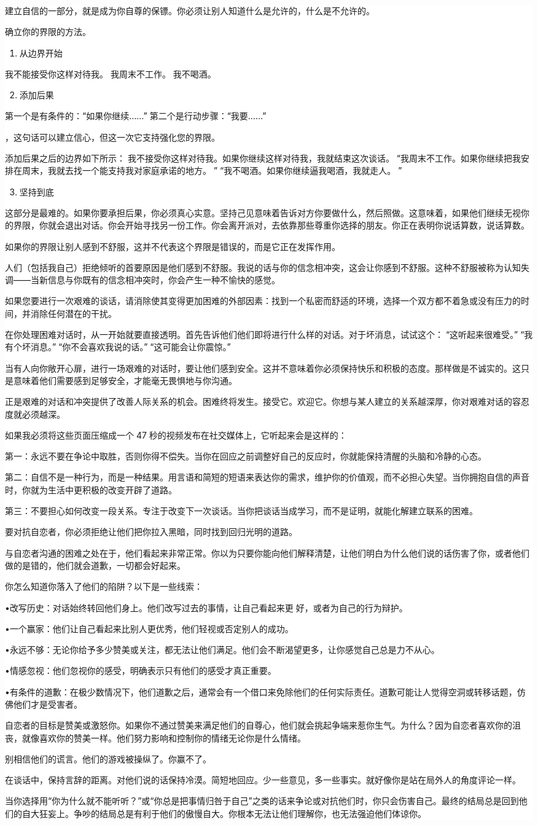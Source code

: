 建立自信的一部分，就是成为你自尊的保镖。你必须让别人知道什么是允许的，什么是不允许的。

确立你的界限的方法。

1. 从边界开始

我不能接受你这样对待我。 我周末不工作。 我不喝酒。

2. 添加后果

第一个是有条件的：“如果你继续……” 第二个是行动步骤：“我要……”

，这句话可以建立信心，但这一次它支持强化您的界限。

添加后果之后的边界如下所示： 我不接受你这样对待我。如果你继续这样对待我，我就结束这次谈话。 “我周末不工作。如果你继续把我安排在周末，我就去找一个能支持我对家庭承诺的地方。 ” “我不喝酒。如果你继续逼我喝酒，我就走人。 ”

3. 坚持到底

这部分是最难的。如果你要承担后果，你必须真心实意。坚持己见意味着告诉对方你要做什么，然后照做。这意味着，如果他们继续无视你的界限，你就会退出对话。你会开始寻找另一份工作。你会离开派对，去依靠那些尊重你选择的朋友。你正在表明你说话算数，说话算数。

如果你的界限让别人感到不舒服，这并不代表这个界限是错误的，而是它正在发挥作用。

人们（包括我自己）拒绝倾听的首要原因是他们感到不舒服。我说的话与你的信念相冲突，这会让你感到不舒服。这种不舒服被称为认知失调——当新信息与你既有的信念相冲突时，你会产生一种不愉快的感觉。

如果您要进行一次艰难的谈话，请消除使其变得更加困难的外部因素：找到一个私密而舒适的环境，选择一个双方都不着急或没有压力的时间，并消除任何潜在的干扰。

在你处理困难对话时，从一开始就要直接透明。首先告诉他们他们即将进行什么样的对话。对于坏消息，试试这个： “这听起来很难受。” “我有个坏消息。” “你不会喜欢我说的话。” “这可能会让你震惊。”

当有人向你敞开心扉，进行一场艰难的对话时，要让他们感到安全。这并不意味着你必须保持快乐和积极的态度。那样做是不诚实的。这只是意味着他们需要感到足够安全，才能毫无畏惧地与你沟通。

正是艰难的对话和冲突提供了改善人际关系的机会。困难终将发生。接受它。欢迎它。你想与某人建立的关系越深厚，你对艰难对话的容忍度就必须越深。

如果我必须将这些页面压缩成一个 47 秒的视频发布在社交媒体上，它听起来会是这样的：

第一：永远不要在争论中取胜，否则你得不偿失。当你在回应之前调整好自己的反应时，你就能保持清醒的头脑和冷静的心态。

第二：自信不是一种行为，而是一种结果。用言语和简短的短语来表达你的需求，维护你的价值观，而不必担心失望。当你拥抱自信的声音时，你就为生活中更积极的改变开辟了道路。

第三：不要担心如何改变一段关系。专注于改变下一次谈话。当你把谈话当成学习，而不是证明，就能化解建立联系的困难。

要对抗⾃恋者，你必须拒绝让他们把你拉⼊⿊暗，同时找到回归光明的道路。

与⾃恋者沟通的困难之处在于，他们看起来⾮常正常。你以为只要你能向他们解释清楚，让他们明⽩为什么他们说的话伤害了你，或者他们做的是错的，他们就会道歉，⼀切都会好起来。

你怎么知道你落⼊了他们的陷阱？以下是⼀些线索：

•改写历史：对话始终转回他们⾝上。他们改写过去的事情，让⾃⼰看起来更 好，或者为⾃⼰的⾏为辩护。

•⼀个赢家：他们让自己看起来比别人更优秀，他们轻视或否定别人的成功。

•永远不够：⽆论你给予多少赞美或关注，都⽆法让他们满⾜。他们会不断渴望更多，让你感觉⾃⼰总是⼒不从⼼。

•情感忽视：他们忽视你的感受，明确表⽰只有他们的感受才真正重要。

•有条件的道歉：在极少数情况下，他们道歉之后，通常会有⼀个借⼝来免除他们的任何实际责任。道歉可能让⼈觉得空洞或转移话题，仿佛他们才是受害者。

⾃恋者的⽬标是赞美或激怒你。如果你不通过赞美来满⾜他们的⾃尊⼼，他们就会挑起争端来惹你⽣⽓。为什么？因为⾃恋者喜欢你的沮丧，就像喜欢你的赞美⼀样。他们努⼒影响和控制你的情绪⽆论你是什么情绪。

别相信他们的谎⾔。他们的游戏被操纵了。你赢不了。

在谈话中，保持⾔辞的距离。对他们说的话保持冷漠。简短地回应。少⼀些意⻅，多⼀些事实。就好像你是站在局外⼈的⻆度评论⼀样。

当你选择⽤“你为什么就不能听听？”或“你总是把事情归咎于⾃⼰”之类的话来争论或对抗他们时，你只会伤害⾃⼰。最终的结局总是回到他们的⾃⼤狂妄上。争吵的结局总是有利于他们的傲慢⾃⼤。你根本⽆法让他们理解你，也⽆法强迫他们体谅你。
